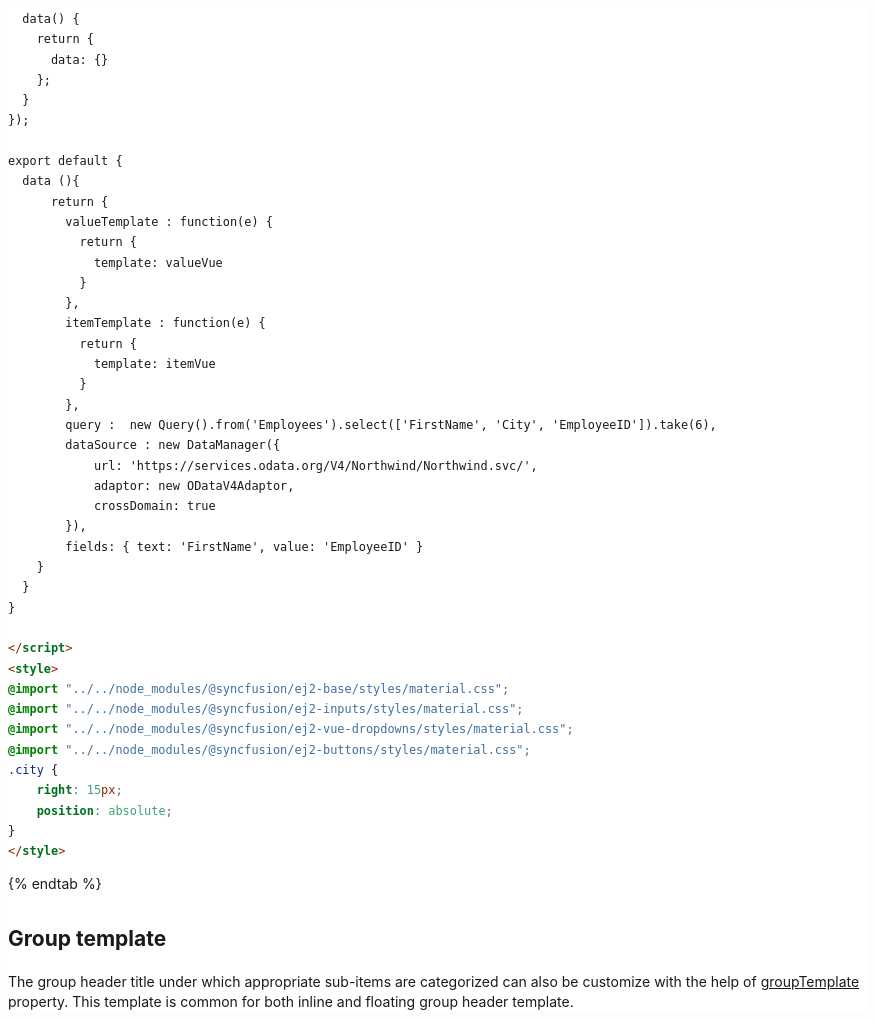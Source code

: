 ```html
  data() {
    return {
      data: {}
    };
  }
});

export default {
  data (){
      return {
        valueTemplate : function(e) {
          return {
            template: valueVue
          }
        },
        itemTemplate : function(e) {
          return {
            template: itemVue
          }
        },
        query :  new Query().from('Employees').select(['FirstName', 'City', 'EmployeeID']).take(6),
        dataSource : new DataManager({
            url: 'https://services.odata.org/V4/Northwind/Northwind.svc/',
            adaptor: new ODataV4Adaptor,
            crossDomain: true
        }),
        fields: { text: 'FirstName', value: 'EmployeeID' }
    }
  }
}

</script>
<style>
@import "../../node_modules/@syncfusion/ej2-base/styles/material.css";
@import "../../node_modules/@syncfusion/ej2-inputs/styles/material.css";
@import "../../node_modules/@syncfusion/ej2-vue-dropdowns/styles/material.css";
@import "../../node_modules/@syncfusion/ej2-buttons/styles/material.css";
.city {
    right: 15px;
    position: absolute;
}
</style>
```

{% endtab %}

## Group template

The group header title under which appropriate sub-items are categorized can also be
customize with the help of
[groupTemplate](../api/multi-select/#grouptemplate) property.
This template is common for both inline and floating group header template.
